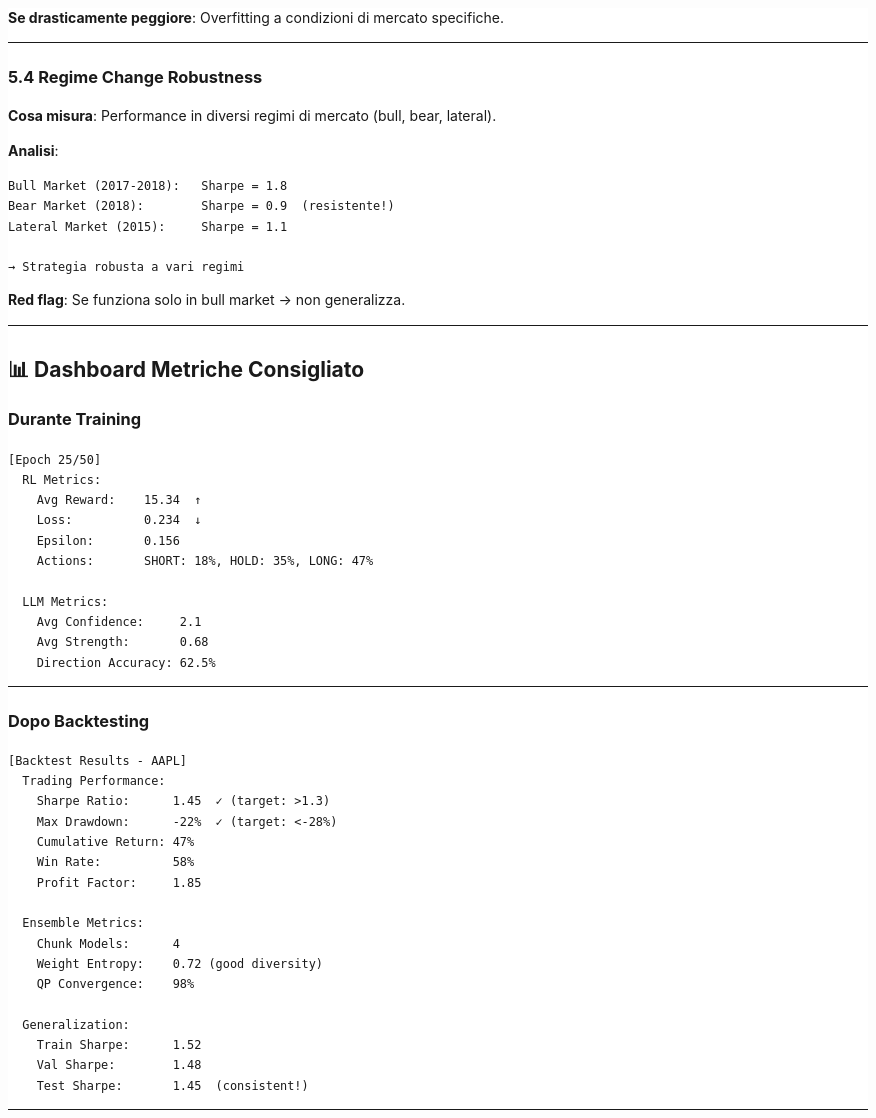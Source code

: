 **Se drasticamente peggiore**: Overfitting a condizioni di mercato specifiche.

---

### 5.4 Regime Change Robustness

**Cosa misura**: Performance in diversi regimi di mercato (bull, bear, lateral).

**Analisi**:
```
Bull Market (2017-2018):   Sharpe = 1.8
Bear Market (2018):        Sharpe = 0.9  (resistente!)
Lateral Market (2015):     Sharpe = 1.1

→ Strategia robusta a vari regimi
```

**Red flag**: Se funziona solo in bull market → non generalizza.

---

## 📊 Dashboard Metriche Consigliato

### Durante Training

```
[Epoch 25/50]
  RL Metrics:
    Avg Reward:    15.34  ↑
    Loss:          0.234  ↓
    Epsilon:       0.156
    Actions:       SHORT: 18%, HOLD: 35%, LONG: 47%

  LLM Metrics:
    Avg Confidence:     2.1
    Avg Strength:       0.68
    Direction Accuracy: 62.5%
```

---

### Dopo Backtesting

```
[Backtest Results - AAPL]
  Trading Performance:
    Sharpe Ratio:      1.45  ✓ (target: >1.3)
    Max Drawdown:      -22%  ✓ (target: <-28%)
    Cumulative Return: 47%
    Win Rate:          58%
    Profit Factor:     1.85

  Ensemble Metrics:
    Chunk Models:      4
    Weight Entropy:    0.72 (good diversity)
    QP Convergence:    98%

  Generalization:
    Train Sharpe:      1.52
    Val Sharpe:        1.48
    Test Sharpe:       1.45  (consistent!)
```

---